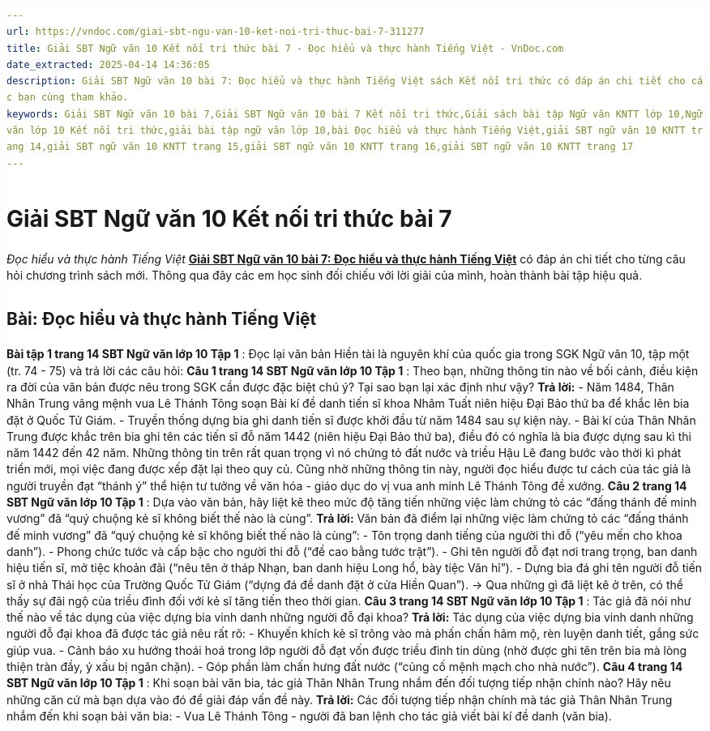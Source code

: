 ```yaml
---
url: https://vndoc.com/giai-sbt-ngu-van-10-ket-noi-tri-thuc-bai-7-311277
title: Giải SBT Ngữ văn 10 Kết nối tri thức bài 7 - Đọc hiểu và thực hành Tiếng Việt - VnDoc.com
date_extracted: 2025-04-14 14:36:05
description: Giải SBT Ngữ văn 10 bài 7: Đọc hiểu và thực hành Tiếng Việt sách Kết nối tri thức có đáp án chi tiết cho các bạn cùng tham khảo.
keywords: Giải SBT Ngữ văn 10 bài 7,Giải SBT Ngữ văn 10 bài 7 Kết nối tri thức,Giải sách bài tập Ngữ văn KNTT lớp 10,Ngữ văn lớp 10 Kết nối tri thức,giải bài tập ngữ văn lớp 10,bài Đọc hiểu và thực hành Tiếng Việt,giải SBT ngữ văn 10 KNTT trang 14,giải SBT ngữ văn 10 KNTT trang 15,giải SBT ngữ văn 10 KNTT trang 16,giải SBT ngữ văn 10 KNTT trang 17
---
```


# Giải SBT Ngữ văn 10 Kết nối tri thức bài 7
 _Đọc hiểu và thực hành Tiếng Việt_
**[Giải SBT Ngữ văn 10 bài 7: Đọc hiểu và thực hành Tiếng Việt](<https://vndoc.com/giai-sbt-ngu-van-10-ket-noi-tri-thuc-bai-7-311277>)** có đáp án chi tiết cho từng câu hỏi chương trình  sách mới. Thông qua đây các em học sinh đối chiếu với lời giải của mình, hoàn thành bài tập hiệu quả.
## **Bài: Đọc hiểu và thực hành Tiếng Việt**
**Bài tập 1 trang 14 SBT Ngữ văn lớp 10 Tập 1** : Đọc lại văn bản Hiền tài là nguyên khí của quốc gia trong SGK Ngữ văn 10, tập một \(tr. 74 - 75\) và trả lời các câu hỏi:
**Câu 1 trang 14 SBT Ngữ văn lớp 10 Tập 1** : Theo bạn, những thông tin nào về bối cảnh, điều kiện ra đời của văn bản được nêu trong SGK cần được đặc biệt chú ý? Tại sao bạn lại xác định như vậy?
**Trả lời:**
\- Năm 1484, Thân Nhân Trung vâng mệnh vua Lê Thánh Tông soạn Bài kí đề danh tiến sĩ khoa Nhâm Tuất niên hiệu Đại Bảo thứ ba để khắc lên bia đặt ở Quốc Tử Giám.
\- Truyền thống dựng bia ghi danh tiến sĩ được khởi đầu từ năm 1484 sau sự kiện này.
\- Bài kí của Thân Nhân Trung được khắc trên bia ghi tên các tiến sĩ đỗ năm 1442 \(niên hiệu Đại Bảo thứ ba\), điều đó có nghĩa là bia được dựng sau kì thi năm 1442 đến 42 năm.
Những thông tin trên rất quan trọng vì nó chứng tỏ đất nước và triều Hậu Lê đang bước vào thời kì phát triển mới, mọi việc đang được xếp đặt lại theo quy củ. Cũng nhờ những thông tin này, người đọc hiểu được tư cách của tác giả là người truyền đạt “thánh ý” thể hiện tư tưởng về văn hóa - giáo dục do vị vua anh minh Lê Thánh Tông đề xướng.
**Câu 2 trang 14 SBT Ngữ văn lớp 10 Tập 1** : Dựa vào văn bản, hãy liệt kê theo mức độ tăng tiến những việc làm chứng tỏ các “đấng thánh đế minh vương” đã “quý chuộng kẻ sĩ không biết thế nào là cùng”.
**Trả lời:**
Văn bản đã điểm lại những việc làm chứng tỏ các “đấng thánh đế minh vương” đã “quý chuộng kẻ sĩ không biết thế nào là cùng”:
\- Tôn trọng danh tiếng của người thi đỗ \(“yêu mến cho khoa danh”\).
\- Phong chức tước và cấp bậc cho người thi đỗ \(“đề cao bằng tước trật”\).
\- Ghi tên người đỗ đạt nơi trang trọng, ban danh hiệu tiến sĩ, mở tiệc khoản đãi \(“nêu tên ở tháp Nhạn, ban danh hiệu Long hổ, bày tiệc Văn hỉ”\).
\- Dựng bia đá ghi tên người đỗ tiến sĩ ở nhà Thái học của Trường Quốc Tử Giám \(“dựng đá đề danh đặt ở cửa Hiền Quan”\).
→ Qua những gì đã liệt kê ở trên, có thể thấy sự đãi ngộ của triều đình đối với kẻ sĩ tăng tiến theo thời gian.
**Câu 3 trang 14 SBT Ngữ văn lớp 10 Tập 1** : Tác giả đã nói như thế nào về tác dụng của việc dựng bia vinh danh những người đỗ đại khoa?
**Trả lời:**
Tác dụng của việc dựng bia vinh danh những người đỗ đại khoa đã được tác giả nêu rất rõ:
\- Khuyến khích kẻ sĩ trông vào mà phấn chấn hâm mộ, rèn luyện danh tiết, gắng sức giúp vua.
\- Cảnh báo xu hướng thoái hoá trong lớp người đỗ đạt vốn được triều đình tin dùng \(nhờ được ghi tên trên bia mà lòng thiện tràn đầy, ý xấu bị ngăn chặn\).
\- Góp phần làm chấn hưng đất nước \(“củng cố mệnh mạch cho nhà nước”\).
**Câu 4 trang 14 SBT Ngữ văn lớp 10 Tập 1** : Khi soạn bài văn bia, tác giả Thân Nhân Trung nhắm đến đối tượng tiếp nhận chính nào? Hãy nêu những căn cứ mà bạn dựa vào đó để giải đáp vấn đề này.
**Trả lời:**
Các đối tượng tiếp nhận chính mà tác giả Thân Nhân Trung nhắm đến khi soạn bài văn bia:
\- Vua Lê Thánh Tông - người đã ban lệnh cho tác giả viết bài kí đề danh \(văn bia\).